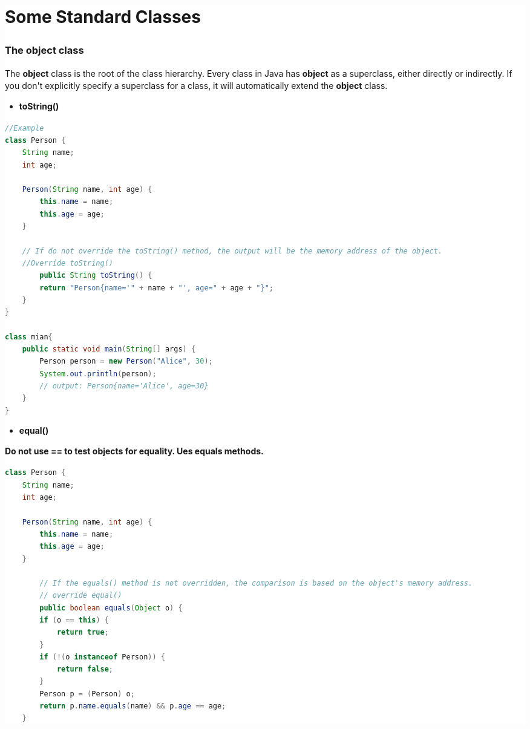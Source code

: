 # Some Standard Classes

### The **object** class

The **object** class is the root of the class hierarchy. Every class in Java has **object** as a superclass, either directly or indirectly. If you don't explicitly specify a superclass for a class, it will automatically extend the **object** class. 

- **toString()**

```java
//Example
class Person {
    String name;
    int age;

    Person(String name, int age) {
        this.name = name;
        this.age = age;
    }

    // If do not override the toString() method, the output will be the memory address of the object.
    //Override toString()
		public String toString() {
        return "Person{name='" + name + "', age=" + age + "}";
    }
}

class mian{
    public static void main(String[] args) {
        Person person = new Person("Alice", 30);
        System.out.println(person); 
        // output: Person{name='Alice', age=30}
    }
}
```

- **equal()**

**Do not use == to test objects for equality. Ues equals methods.**

```java
class Person {
    String name;
    int age;

    Person(String name, int age) {
        this.name = name;
        this.age = age;
    }

		// If the equals() method is not overridden, the comparison is based on the object's memory address.
		// override equal()
		public boolean equals(Object o) {
        if (o == this) {
            return true;
        }
        if (!(o instanceof Person)) {
            return false;
        }
        Person p = (Person) o;
        return p.name.equals(name) && p.age == age;
    }
```